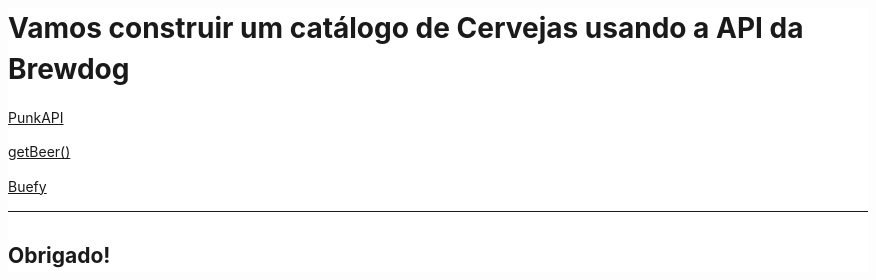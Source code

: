 
# Vamos construir um catálogo de Cervejas usando a API da Brewdog 


[PunkAPI](https://punkapi.com/)

[getBeer()](https://gist.github.com/varlen/0155e3f188f7a244242540ef77ddfe88)

[Buefy](https://buefy.org/)



---

## Obrigado!